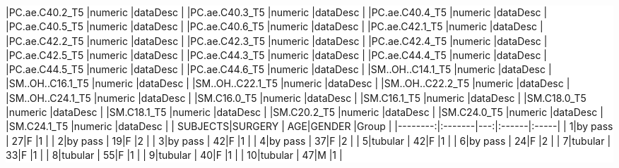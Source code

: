 |PC.ae.C40.2_T5    |numeric |dataDesc    |
|PC.ae.C40.3_T5    |numeric |dataDesc    |
|PC.ae.C40.4_T5    |numeric |dataDesc    |
|PC.ae.C40.5_T5    |numeric |dataDesc    |
|PC.ae.C40.6_T5    |numeric |dataDesc    |
|PC.ae.C42.1_T5    |numeric |dataDesc    |
|PC.ae.C42.2_T5    |numeric |dataDesc    |
|PC.ae.C42.3_T5    |numeric |dataDesc    |
|PC.ae.C42.4_T5    |numeric |dataDesc    |
|PC.ae.C42.5_T5    |numeric |dataDesc    |
|PC.ae.C44.3_T5    |numeric |dataDesc    |
|PC.ae.C44.4_T5    |numeric |dataDesc    |
|PC.ae.C44.5_T5    |numeric |dataDesc    |
|PC.ae.C44.6_T5    |numeric |dataDesc    |
|SM..OH..C14.1_T5  |numeric |dataDesc    |
|SM..OH..C16.1_T5  |numeric |dataDesc    |
|SM..OH..C22.1_T5  |numeric |dataDesc    |
|SM..OH..C22.2_T5  |numeric |dataDesc    |
|SM..OH..C24.1_T5  |numeric |dataDesc    |
|SM.C16.0_T5       |numeric |dataDesc    |
|SM.C16.1_T5       |numeric |dataDesc    |
|SM.C18.0_T5       |numeric |dataDesc    |
|SM.C18.1_T5       |numeric |dataDesc    |
|SM.C20.2_T5       |numeric |dataDesc    |
|SM.C24.0_T5       |numeric |dataDesc    |
|SM.C24.1_T5       |numeric |dataDesc    |
| SUBJECTS|SURGERY | AGE|GENDER |Group |
|--------:|:-------|---:|:------|:-----|
|        1|by pass |  27|F      |1     |
|        2|by pass |  19|F      |2     |
|        3|by pass |  42|F      |1     |
|        4|by pass |  37|F      |2     |
|        5|tubular |  42|F      |1     |
|        6|by pass |  24|F      |2     |
|        7|tubular |  33|F      |1     |
|        8|tubular |  55|F      |1     |
|        9|tubular |  40|F      |1     |
|       10|tubular |  47|M      |1     |